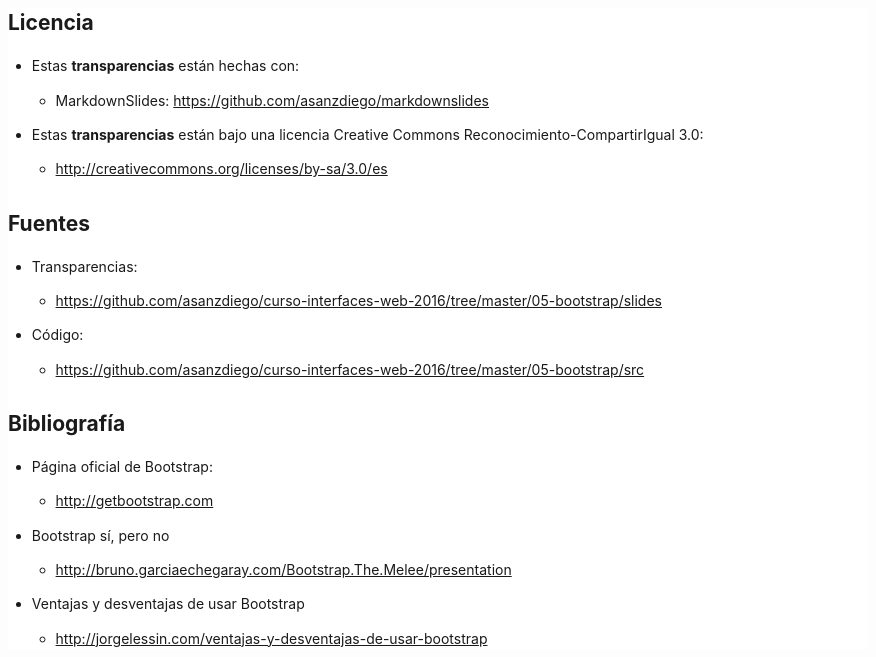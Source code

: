 

## Licencia

- Estas **transparencias** están hechas con:
    - MarkdownSlides: <https://github.com/asanzdiego/markdownslides>

- Estas **transparencias** están bajo una licencia Creative Commons Reconocimiento-CompartirIgual 3.0:
    - <http://creativecommons.org/licenses/by-sa/3.0/es>

## Fuentes

- Transparencias:
    - <https://github.com/asanzdiego/curso-interfaces-web-2016/tree/master/05-bootstrap/slides>

- Código:
    - <https://github.com/asanzdiego/curso-interfaces-web-2016/tree/master/05-bootstrap/src>

## Bibliografía

- Página oficial de Bootstrap:
    - <http://getbootstrap.com>

- Bootstrap sí, pero no
    - <http://bruno.garciaechegaray.com/Bootstrap.The.Melee/presentation>

- Ventajas y desventajas de usar Bootstrap
    - <http://jorgelessin.com/ventajas-y-desventajas-de-usar-bootstrap>
